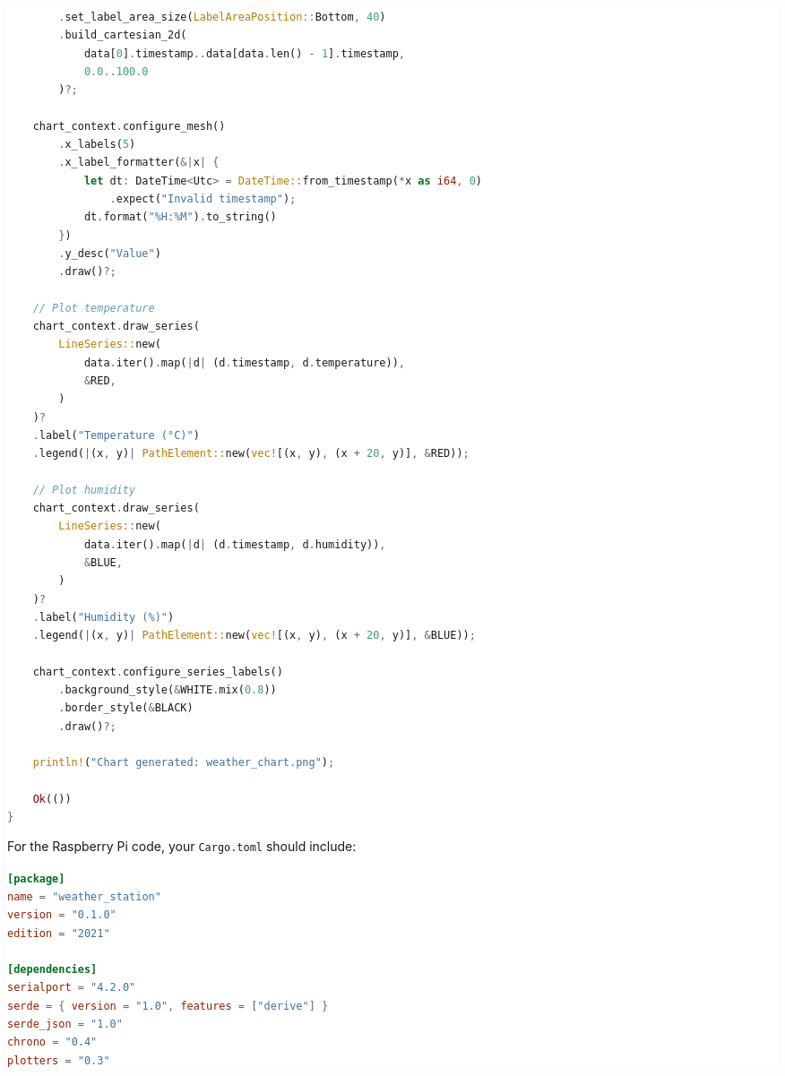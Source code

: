 ```rust
        .set_label_area_size(LabelAreaPosition::Bottom, 40)
        .build_cartesian_2d(
            data[0].timestamp..data[data.len() - 1].timestamp,
            0.0..100.0
        )?;

    chart_context.configure_mesh()
        .x_labels(5)
        .x_label_formatter(&|x| {
            let dt: DateTime<Utc> = DateTime::from_timestamp(*x as i64, 0)
                .expect("Invalid timestamp");
            dt.format("%H:%M").to_string()
        })
        .y_desc("Value")
        .draw()?;

    // Plot temperature
    chart_context.draw_series(
        LineSeries::new(
            data.iter().map(|d| (d.timestamp, d.temperature)),
            &RED,
        )
    )?
    .label("Temperature (°C)")
    .legend(|(x, y)| PathElement::new(vec![(x, y), (x + 20, y)], &RED));

    // Plot humidity
    chart_context.draw_series(
        LineSeries::new(
            data.iter().map(|d| (d.timestamp, d.humidity)),
            &BLUE,
        )
    )?
    .label("Humidity (%)")
    .legend(|(x, y)| PathElement::new(vec![(x, y), (x + 20, y)], &BLUE));

    chart_context.configure_series_labels()
        .background_style(&WHITE.mix(0.8))
        .border_style(&BLACK)
        .draw()?;

    println!("Chart generated: weather_chart.png");

    Ok(())
}
```

For the Raspberry Pi code, your `Cargo.toml` should include:

```toml
[package]
name = "weather_station"
version = "0.1.0"
edition = "2021"

[dependencies]
serialport = "4.2.0"
serde = { version = "1.0", features = ["derive"] }
serde_json = "1.0"
chrono = "0.4"
plotters = "0.3"
```
